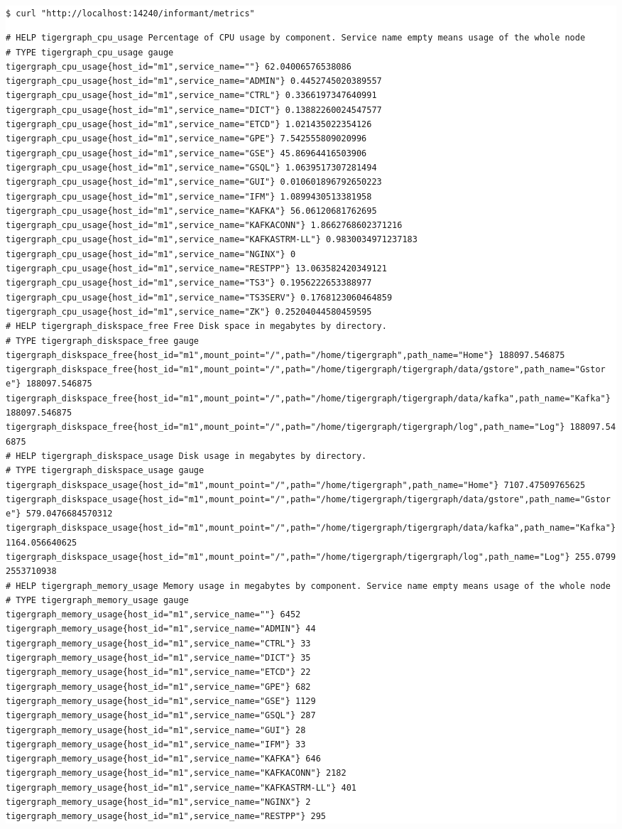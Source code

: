 
```
$ curl "http://localhost:14240/informant/metrics"
```

```
# HELP tigergraph_cpu_usage Percentage of CPU usage by component. Service name empty means usage of the whole node
# TYPE tigergraph_cpu_usage gauge
tigergraph_cpu_usage{host_id="m1",service_name=""} 62.04006576538086
tigergraph_cpu_usage{host_id="m1",service_name="ADMIN"} 0.4452745020389557
tigergraph_cpu_usage{host_id="m1",service_name="CTRL"} 0.3366197347640991
tigergraph_cpu_usage{host_id="m1",service_name="DICT"} 0.13882260024547577
tigergraph_cpu_usage{host_id="m1",service_name="ETCD"} 1.021435022354126
tigergraph_cpu_usage{host_id="m1",service_name="GPE"} 7.542555809020996
tigergraph_cpu_usage{host_id="m1",service_name="GSE"} 45.86964416503906
tigergraph_cpu_usage{host_id="m1",service_name="GSQL"} 1.0639517307281494
tigergraph_cpu_usage{host_id="m1",service_name="GUI"} 0.010601896792650223
tigergraph_cpu_usage{host_id="m1",service_name="IFM"} 1.0899430513381958
tigergraph_cpu_usage{host_id="m1",service_name="KAFKA"} 56.06120681762695
tigergraph_cpu_usage{host_id="m1",service_name="KAFKACONN"} 1.8662768602371216
tigergraph_cpu_usage{host_id="m1",service_name="KAFKASTRM-LL"} 0.9830034971237183
tigergraph_cpu_usage{host_id="m1",service_name="NGINX"} 0
tigergraph_cpu_usage{host_id="m1",service_name="RESTPP"} 13.063582420349121
tigergraph_cpu_usage{host_id="m1",service_name="TS3"} 0.1956222653388977
tigergraph_cpu_usage{host_id="m1",service_name="TS3SERV"} 0.1768123060464859
tigergraph_cpu_usage{host_id="m1",service_name="ZK"} 0.25204044580459595
# HELP tigergraph_diskspace_free Free Disk space in megabytes by directory.
# TYPE tigergraph_diskspace_free gauge
tigergraph_diskspace_free{host_id="m1",mount_point="/",path="/home/tigergraph",path_name="Home"} 188097.546875
tigergraph_diskspace_free{host_id="m1",mount_point="/",path="/home/tigergraph/tigergraph/data/gstore",path_name="Gstore"} 188097.546875
tigergraph_diskspace_free{host_id="m1",mount_point="/",path="/home/tigergraph/tigergraph/data/kafka",path_name="Kafka"} 188097.546875
tigergraph_diskspace_free{host_id="m1",mount_point="/",path="/home/tigergraph/tigergraph/log",path_name="Log"} 188097.546875
# HELP tigergraph_diskspace_usage Disk usage in megabytes by directory.
# TYPE tigergraph_diskspace_usage gauge
tigergraph_diskspace_usage{host_id="m1",mount_point="/",path="/home/tigergraph",path_name="Home"} 7107.47509765625
tigergraph_diskspace_usage{host_id="m1",mount_point="/",path="/home/tigergraph/tigergraph/data/gstore",path_name="Gstore"} 579.0476684570312
tigergraph_diskspace_usage{host_id="m1",mount_point="/",path="/home/tigergraph/tigergraph/data/kafka",path_name="Kafka"} 1164.056640625
tigergraph_diskspace_usage{host_id="m1",mount_point="/",path="/home/tigergraph/tigergraph/log",path_name="Log"} 255.07992553710938
# HELP tigergraph_memory_usage Memory usage in megabytes by component. Service name empty means usage of the whole node
# TYPE tigergraph_memory_usage gauge
tigergraph_memory_usage{host_id="m1",service_name=""} 6452
tigergraph_memory_usage{host_id="m1",service_name="ADMIN"} 44
tigergraph_memory_usage{host_id="m1",service_name="CTRL"} 33
tigergraph_memory_usage{host_id="m1",service_name="DICT"} 35
tigergraph_memory_usage{host_id="m1",service_name="ETCD"} 22
tigergraph_memory_usage{host_id="m1",service_name="GPE"} 682
tigergraph_memory_usage{host_id="m1",service_name="GSE"} 1129
tigergraph_memory_usage{host_id="m1",service_name="GSQL"} 287
tigergraph_memory_usage{host_id="m1",service_name="GUI"} 28
tigergraph_memory_usage{host_id="m1",service_name="IFM"} 33
tigergraph_memory_usage{host_id="m1",service_name="KAFKA"} 646
tigergraph_memory_usage{host_id="m1",service_name="KAFKACONN"} 2182
tigergraph_memory_usage{host_id="m1",service_name="KAFKASTRM-LL"} 401
tigergraph_memory_usage{host_id="m1",service_name="NGINX"} 2
tigergraph_memory_usage{host_id="m1",service_name="RESTPP"} 295
```
